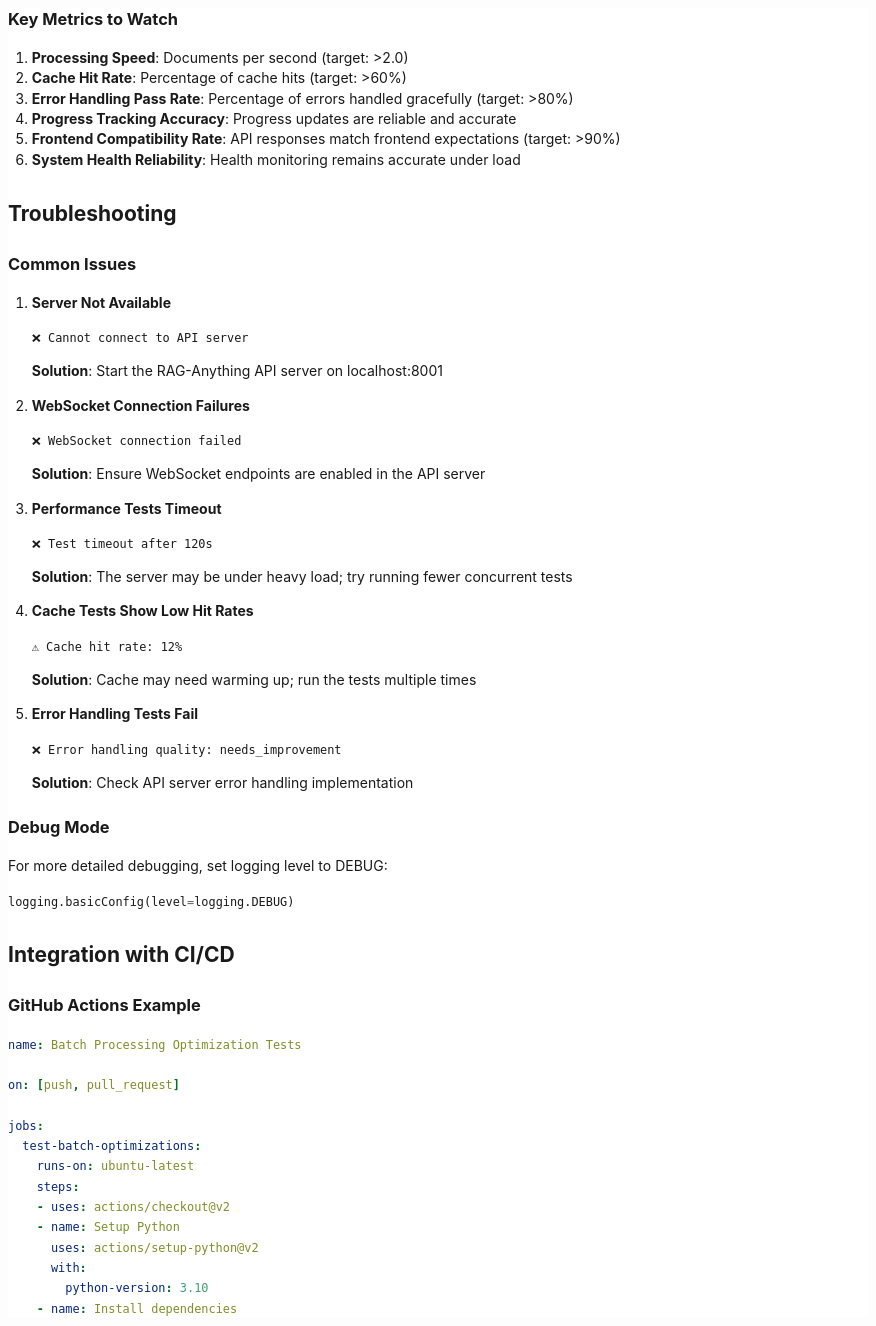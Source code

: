 ### Key Metrics to Watch
1. **Processing Speed**: Documents per second (target: >2.0)
2. **Cache Hit Rate**: Percentage of cache hits (target: >60%)
3. **Error Handling Pass Rate**: Percentage of errors handled gracefully (target: >80%)
4. **Progress Tracking Accuracy**: Progress updates are reliable and accurate
5. **Frontend Compatibility Rate**: API responses match frontend expectations (target: >90%)
6. **System Health Reliability**: Health monitoring remains accurate under load

## Troubleshooting

### Common Issues

1. **Server Not Available**
   ```
   ❌ Cannot connect to API server
   ```
   **Solution**: Start the RAG-Anything API server on localhost:8001

2. **WebSocket Connection Failures**
   ```
   ❌ WebSocket connection failed
   ```
   **Solution**: Ensure WebSocket endpoints are enabled in the API server

3. **Performance Tests Timeout**
   ```
   ❌ Test timeout after 120s
   ```
   **Solution**: The server may be under heavy load; try running fewer concurrent tests

4. **Cache Tests Show Low Hit Rates**
   ```
   ⚠️ Cache hit rate: 12%
   ```
   **Solution**: Cache may need warming up; run the tests multiple times

5. **Error Handling Tests Fail**
   ```
   ❌ Error handling quality: needs_improvement
   ```
   **Solution**: Check API server error handling implementation

### Debug Mode
For more detailed debugging, set logging level to DEBUG:
```python
logging.basicConfig(level=logging.DEBUG)
```

## Integration with CI/CD

### GitHub Actions Example
```yaml
name: Batch Processing Optimization Tests

on: [push, pull_request]

jobs:
  test-batch-optimizations:
    runs-on: ubuntu-latest
    steps:
    - uses: actions/checkout@v2
    - name: Setup Python
      uses: actions/setup-python@v2
      with:
        python-version: 3.10
    - name: Install dependencies
```